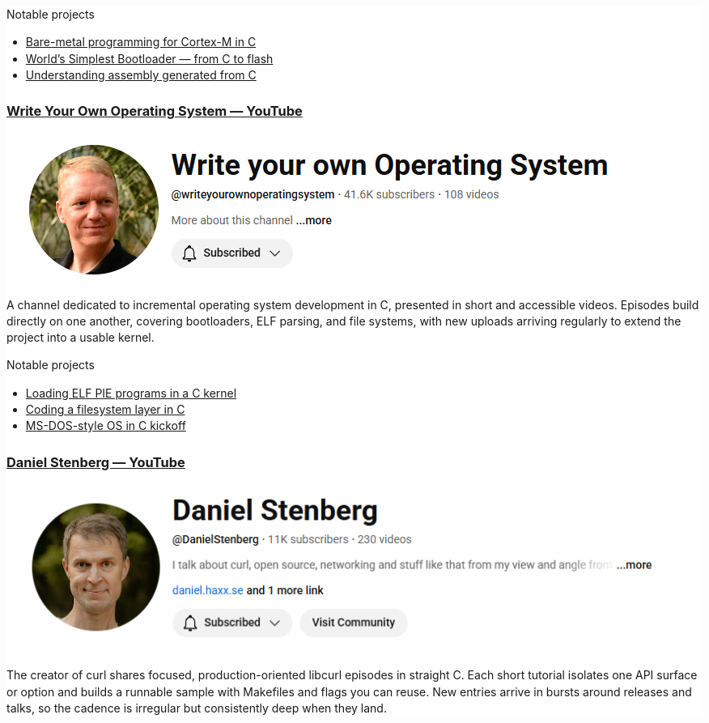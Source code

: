 Notable projects

- [Bare-metal programming for Cortex-M in C](https://www.youtube.com/watch?v=06ICtJjPKlA)
- [World’s Simplest Bootloader — from C to flash](https://www.youtube.com/watch?v=cfNJ85cX-ms)
- [Understanding assembly generated from C](https://www.youtube.com/watch?v=nnnEy0w-l_A)



### [Write Your Own Operating System — YouTube](https://www.youtube.com/@writeyourownoperatingsystem)

![image-20251003131447545](dev-c99-video-content-creators.assets/image-20251003131447545.png)

A channel dedicated to incremental operating system development in C, presented in short and accessible videos. Episodes build directly on one another, covering bootloaders, ELF parsing, and file systems, with new uploads arriving regularly to extend the project into a usable kernel.

Notable projects

- [Loading ELF PIE programs in a C kernel](https://www.youtube.com/watch?v=AEST2jH36vQ)
- [Coding a filesystem layer in C](https://www.youtube.com/watch?v=d8flm9qT5O0)
- [MS-DOS-style OS in C kickoff](https://www.youtube.com/watch?v=04BplOHSY_A)



### [Daniel Stenberg — YouTube](https://www.youtube.com/channel/UCD5eL38hFtSLiVFP9cCUJEA)

![image-20251003132410507](dev-c99-video-content-creators.assets/image-20251003132410507.png)

The creator of curl shares focused, production-oriented libcurl episodes in straight C. Each short tutorial isolates one API surface or option and builds a runnable sample with Makefiles and flags you can reuse. New entries arrive in bursts around releases and talks, so the cadence is irregular but consistently deep when they land.
